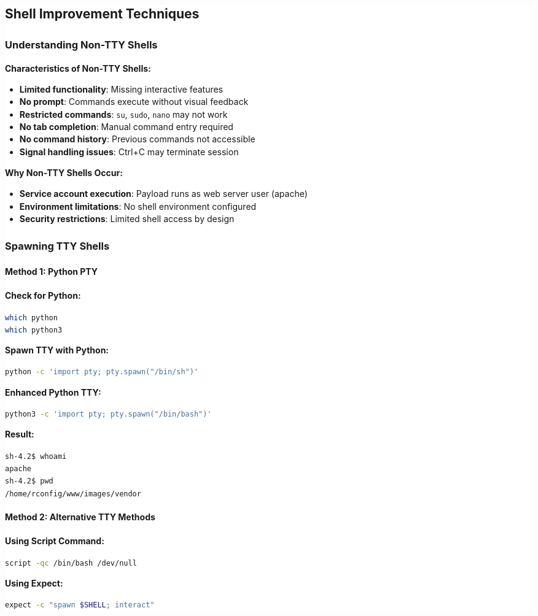 ## Shell Improvement Techniques

### Understanding Non-TTY Shells

**Characteristics of Non-TTY Shells:**
- **Limited functionality**: Missing interactive features
- **No prompt**: Commands execute without visual feedback
- **Restricted commands**: `su`, `sudo`, `nano` may not work
- **No tab completion**: Manual command entry required
- **No command history**: Previous commands not accessible
- **Signal handling issues**: Ctrl+C may terminate session

**Why Non-TTY Shells Occur:**
- **Service account execution**: Payload runs as web server user (apache)
- **Environment limitations**: No shell environment configured
- **Security restrictions**: Limited shell access by design

### Spawning TTY Shells

#### Method 1: Python PTY

**Check for Python:**
```bash
which python
which python3
```

**Spawn TTY with Python:**
```bash
python -c 'import pty; pty.spawn("/bin/sh")'
```

**Enhanced Python TTY:**
```bash
python3 -c 'import pty; pty.spawn("/bin/bash")'
```

**Result:**
```bash
sh-4.2$ whoami
apache
sh-4.2$ pwd
/home/rconfig/www/images/vendor
```

#### Method 2: Alternative TTY Methods

**Using Script Command:**
```bash
script -qc /bin/bash /dev/null
```

**Using Expect:**
```bash
expect -c "spawn $SHELL; interact"
```
